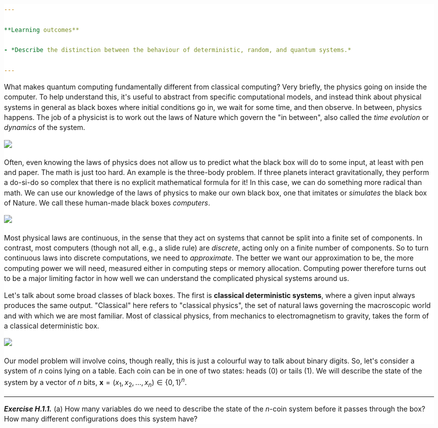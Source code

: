 ```yaml
---

**Learning outcomes**

- *Describe the distinction between the behaviour of deterministic, random, and quantum systems.*

---
```


What makes quantum computing fundamentally different from classical computing?
Very briefly, the physics going on inside the computer.
To help understand this, it's useful to abstract from specific computational models, and instead think about physical systems in general as black boxes where initial conditions go in, we wait for some time, and then observe. In between, physics happens. The job of a physicist is to work out the laws of Nature which govern the "in between", also called the *time evolution* or *dynamics* of the system.

<img src="pics/nature.svg" width="700px">

Often, even knowing the laws of physics does not allow us to predict what the black box will do to some input, at least with pen and paper. The math is just too hard. An example is the three-body problem. If three planets interact gravitationally, they perform a do-si-do so complex that there is no explicit mathematical formula for it! In this case, we can do something more radical than math. We can use our knowledge of the laws of physics to make our own black box, one that imitates or *simulates* the black box of Nature. We call these human-made black boxes *computers*.

<img src="pics/computer.svg" width="450px">

Most physical laws are continuous, in the sense that they act on systems that cannot be split into a finite set of components. In contrast, most computers (though not all, e.g., a slide rule) are *discrete*, acting only on a finite number of components. So to turn continuous laws into discrete computations, we need to *approximate*. The better we want our approximation to be, the more computing power we will need, measured either in computing steps or memory allocation. Computing power therefore turns out to be a major limiting factor in how well we can understand the complicated physical systems around us.

Let's talk about some broad classes of black boxes. The first is **classical deterministic systems**, where a given input always produces the same output. "Classical" here refers to "classical physics", the set of natural laws governing the macroscopic world and with which we are most familiar. Most of classical physics, from mechanics to electromagnetism to gravity, takes the form of a classical deterministic box.

<img src="pics/deterministic.svg" width="450px">

Our model problem will involve coins, though really, this is just a colourful way to talk about binary digits. So, let's consider a system of $n$ coins lying on a table. Each coin can be in one of two states: heads ($0$) or tails ($1$). We will describe the state of the system by a vector of $n$ bits, $\mathbf{x} = (x_1, x_2, \ldots, x_n) \in \{0, 1\}^n.$

---

***Exercise H.1.1.*** (a) How many variables do we need to describe the state of the $n$-coin system before it passes through the box? How many different configurations does this system have?
